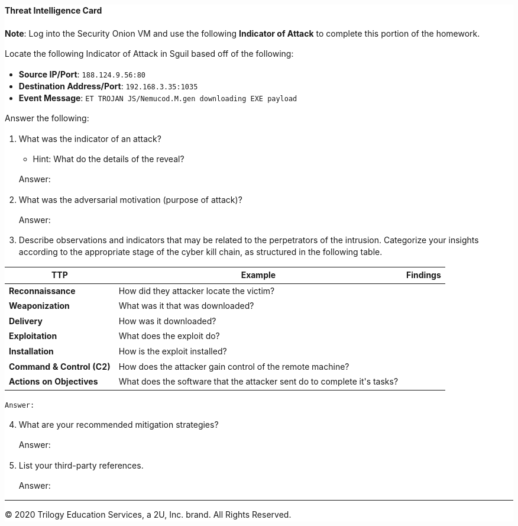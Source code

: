 #### Threat Intelligence Card

**Note**: Log into the Security Onion VM and use the following **Indicator of Attack** to complete this portion of the homework. 

Locate the following Indicator of Attack in Sguil based off of the following:

- **Source IP/Port**: `188.124.9.56:80`
- **Destination Address/Port**: `192.168.3.35:1035`
- **Event Message**: `ET TROJAN JS/Nemucod.M.gen downloading EXE payload`

Answer the following:

1. What was the indicator of an attack?
   - Hint: What do the details of the reveal? 

    Answer: 


2. What was the adversarial motivation (purpose of attack)?

    Answer: 

3. Describe observations and indicators that may be related to the perpetrators of the intrusion. Categorize your insights according to the appropriate stage of the cyber kill chain, as structured in the following table.

| TTP | Example | Findings |
| --- | --- | --- | 
| **Reconnaissance** |  How did they attacker locate the victim? | 
| **Weaponization** |  What was it that was downloaded?|
| **Delivery** |    How was it downloaded?|
| **Exploitation** |  What does the exploit do?|
| **Installation** | How is the exploit installed?|
| **Command & Control (C2)** | How does the attacker gain control of the remote machine?|
| **Actions on Objectives** | What does the software that the attacker sent do to complete it's tasks?|


    Answer: 


4. What are your recommended mitigation strategies?


    Answer: 


5. List your third-party references.

    Answer: 


---

© 2020 Trilogy Education Services, a 2U, Inc. brand. All Rights Reserved.
